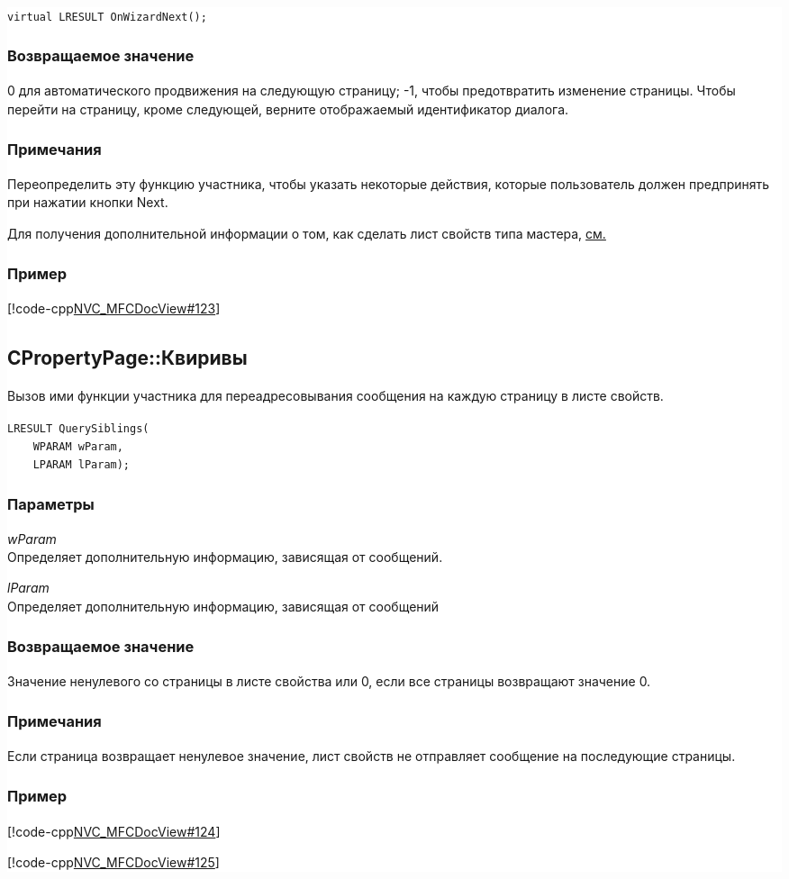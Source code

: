 ```
virtual LRESULT OnWizardNext();
```

### <a name="return-value"></a>Возвращаемое значение

0 для автоматического продвижения на следующую страницу; -1, чтобы предотвратить изменение страницы. Чтобы перейти на страницу, кроме следующей, верните отображаемый идентификатор диалога.

### <a name="remarks"></a>Примечания

Переопределить эту функцию участника, чтобы указать некоторые действия, которые пользователь должен предпринять при нажатии кнопки Next.

Для получения дополнительной информации о том, как сделать лист свойств типа мастера, [см.](../../mfc/reference/cpropertysheet-class.md#setwizardmode)

### <a name="example"></a>Пример

[!code-cpp[NVC_MFCDocView#123](../../mfc/codesnippet/cpp/cpropertypage-class_13.cpp)]

## <a name="cpropertypagequerysiblings"></a><a name="querysiblings"></a>CPropertyPage::Квиривы

Вызов ими функции участника для переадресовывания сообщения на каждую страницу в листе свойств.

```
LRESULT QuerySiblings(
    WPARAM wParam,
    LPARAM lParam);
```

### <a name="parameters"></a>Параметры

*wParam*<br/>
Определяет дополнительную информацию, зависящая от сообщений.

*lParam*<br/>
Определяет дополнительную информацию, зависящая от сообщений

### <a name="return-value"></a>Возвращаемое значение

Значение ненулевого со страницы в листе свойства или 0, если все страницы возвращают значение 0.

### <a name="remarks"></a>Примечания

Если страница возвращает ненулевое значение, лист свойств не отправляет сообщение на последующие страницы.

### <a name="example"></a>Пример

[!code-cpp[NVC_MFCDocView#124](../../mfc/codesnippet/cpp/cpropertypage-class_14.cpp)]

[!code-cpp[NVC_MFCDocView#125](../../mfc/codesnippet/cpp/cpropertypage-class_15.cpp)]
